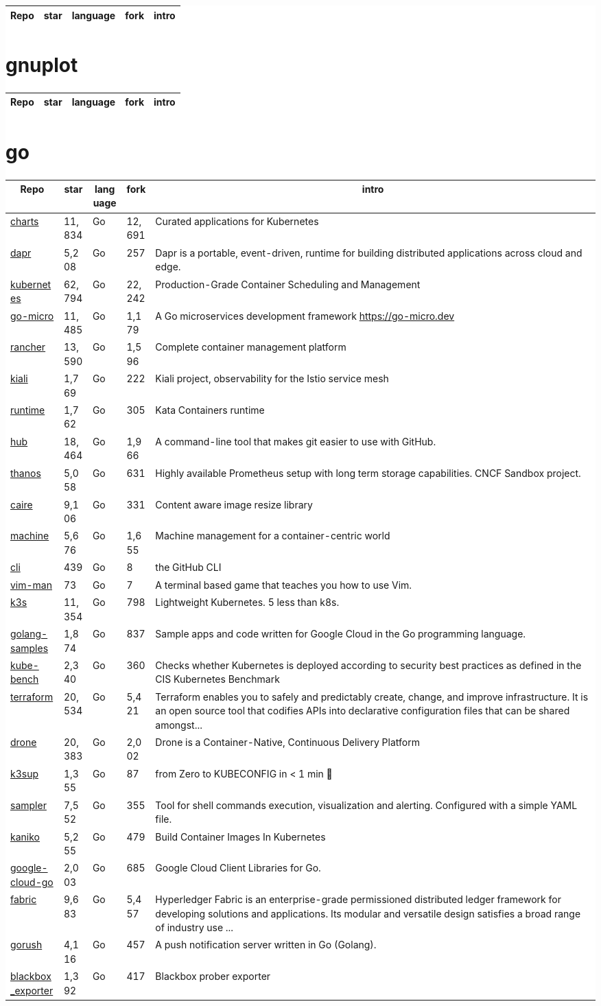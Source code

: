 Repo|star|language|fork|intro
-|-|-|-|-



# gnuplot

Repo|star|language|fork|intro
-|-|-|-|-



# go

Repo|star|language|fork|intro
-|-|-|-|-
[charts](https://github.com/helm/charts)|11,834|Go|12,691|Curated applications for Kubernetes
[dapr](https://github.com/dapr/dapr)|5,208|Go|257|Dapr is a portable, event-driven, runtime for building distributed applications across cloud and edge.
[kubernetes](https://github.com/kubernetes/kubernetes)|62,794|Go|22,242|Production-Grade Container Scheduling and Management
[go-micro](https://github.com/micro/go-micro)|11,485|Go|1,179|A Go microservices development framework https://go-micro.dev
[rancher](https://github.com/rancher/rancher)|13,590|Go|1,596|Complete container management platform
[kiali](https://github.com/kiali/kiali)|1,769|Go|222|Kiali project, observability for the Istio service mesh
[runtime](https://github.com/kata-containers/runtime)|1,762|Go|305|Kata Containers runtime
[hub](https://github.com/github/hub)|18,464|Go|1,966|A command-line tool that makes git easier to use with GitHub.
[thanos](https://github.com/thanos-io/thanos)|5,058|Go|631|Highly available Prometheus setup with long term storage capabilities. CNCF Sandbox project.
[caire](https://github.com/esimov/caire)|9,106|Go|331|Content aware image resize library
[machine](https://github.com/docker/machine)|5,676|Go|1,655|Machine management for a container-centric world
[cli](https://github.com/cli/cli)|439|Go|8|the GitHub CLI
[vim-man](https://github.com/ozankasikci/vim-man)|73|Go|7|A terminal based game that teaches you how to use Vim.
[k3s](https://github.com/rancher/k3s)|11,354|Go|798|Lightweight Kubernetes. 5 less than k8s.
[golang-samples](https://github.com/GoogleCloudPlatform/golang-samples)|1,874|Go|837|Sample apps and code written for Google Cloud in the Go programming language.
[kube-bench](https://github.com/aquasecurity/kube-bench)|2,340|Go|360|Checks whether Kubernetes is deployed according to security best practices as defined in the CIS Kubernetes Benchmark
[terraform](https://github.com/hashicorp/terraform)|20,534|Go|5,421|Terraform enables you to safely and predictably create, change, and improve infrastructure. It is an open source tool that codifies APIs into declarative configuration files that can be shared amongst...
[drone](https://github.com/drone/drone)|20,383|Go|2,002|Drone is a Container-Native, Continuous Delivery Platform
[k3sup](https://github.com/alexellis/k3sup)|1,355|Go|87|from Zero to KUBECONFIG in < 1 min 🚀
[sampler](https://github.com/sqshq/sampler)|7,552|Go|355|Tool for shell commands execution, visualization and alerting. Configured with a simple YAML file.
[kaniko](https://github.com/GoogleContainerTools/kaniko)|5,255|Go|479|Build Container Images In Kubernetes
[google-cloud-go](https://github.com/googleapis/google-cloud-go)|2,003|Go|685|Google Cloud Client Libraries for Go.
[fabric](https://github.com/hyperledger/fabric)|9,683|Go|5,457|Hyperledger Fabric is an enterprise-grade permissioned distributed ledger framework for developing solutions and applications. Its modular and versatile design satisfies a broad range of industry use ...
[gorush](https://github.com/appleboy/gorush)|4,116|Go|457|A push notification server written in Go (Golang).
[blackbox_exporter](https://github.com/prometheus/blackbox_exporter)|1,392|Go|417|Blackbox prober exporter
